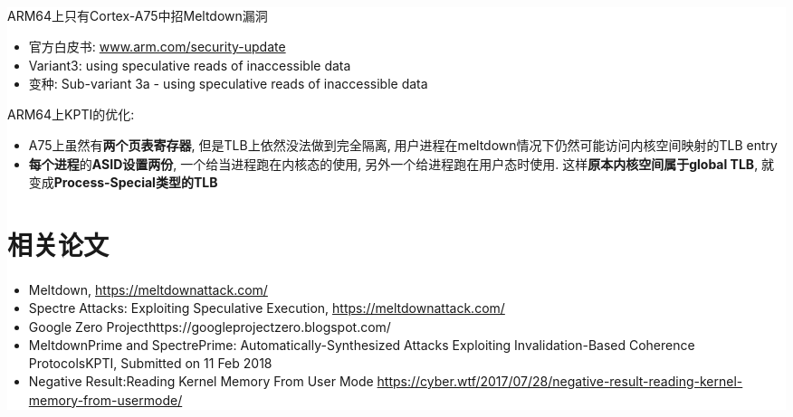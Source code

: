 ARM64上只有Cortex\-A75中招Meltdown漏洞

- 官方白皮书: www.arm.com/security-update
- Variant3: using speculative reads of inaccessible data
- 变种: Sub\-variant 3a \- using speculative reads of inaccessible data

ARM64上KPTI的优化:

- A75上虽然有**两个页表寄存器**, 但是TLB上依然没法做到完全隔离, 用户进程在meltdown情况下仍然可能访问内核空间映射的TLB entry
- **每个进程**的**ASID设置两份**, 一个给当进程跑在内核态的使用, 另外一个给进程跑在用户态时使用. 这样**原本内核空间属于global TLB**, 就变成**Process\-Special类型的TLB**



# 相关论文

- Meltdown, https://meltdownattack.com/
- Spectre Attacks: Exploiting Speculative Execution, https://meltdownattack.com/
- Google Zero Projecthttps://googleprojectzero.blogspot.com/ 
- MeltdownPrime and SpectrePrime: Automatically-Synthesized Attacks Exploiting Invalidation-Based Coherence ProtocolsKPTI, Submitted on 11 Feb 2018
- Negative Result:Reading Kernel Memory From User Mode https://cyber.wtf/2017/07/28/negative-result-reading-kernel-memory-from-usermode/